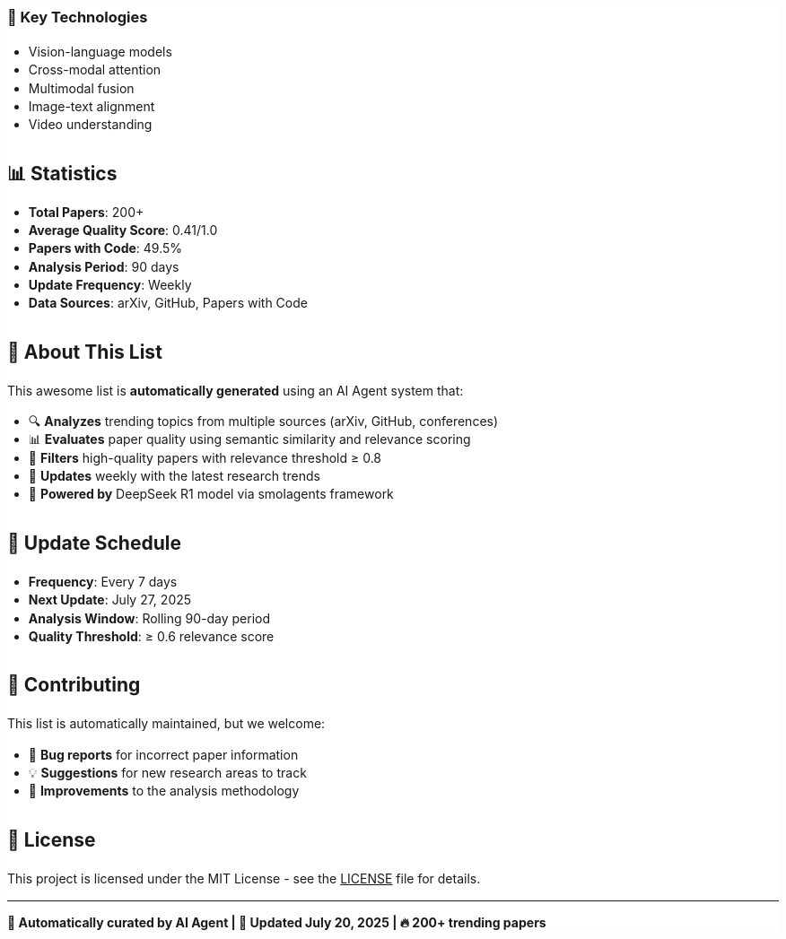 ### 🔧 Key Technologies
- Vision-language models
- Cross-modal attention
- Multimodal fusion
- Image-text alignment
- Video understanding

## 📊 Statistics

- **Total Papers**: 200+
- **Average Quality Score**: 0.41/1.0
- **Papers with Code**: 49.5%
- **Analysis Period**: 90 days
- **Update Frequency**: Weekly
- **Data Sources**: arXiv, GitHub, Papers with Code

## 🤖 About This List

This awesome list is **automatically generated** using an AI Agent system that:

- 🔍 **Analyzes** trending topics from multiple sources (arXiv, GitHub, conferences)
- 📊 **Evaluates** paper quality using semantic similarity and relevance scoring
- 🎯 **Filters** high-quality papers with relevance threshold ≥ 0.8
- 🔄 **Updates** weekly with the latest research trends
- 🤖 **Powered by** DeepSeek R1 model via smolagents framework

## 🔄 Update Schedule

- **Frequency**: Every 7 days
- **Next Update**: July 27, 2025
- **Analysis Window**: Rolling 90-day period
- **Quality Threshold**: ≥ 0.6 relevance score

## 🤝 Contributing

This list is automatically maintained, but we welcome:

- 🐛 **Bug reports** for incorrect paper information
- 💡 **Suggestions** for new research areas to track
- 🔧 **Improvements** to the analysis methodology

## 📄 License

This project is licensed under the MIT License - see the [LICENSE](LICENSE) file for details.

---

**🎯 Automatically curated by AI Agent | 📅 Updated July 20, 2025 | 🔥 200+ trending papers**
